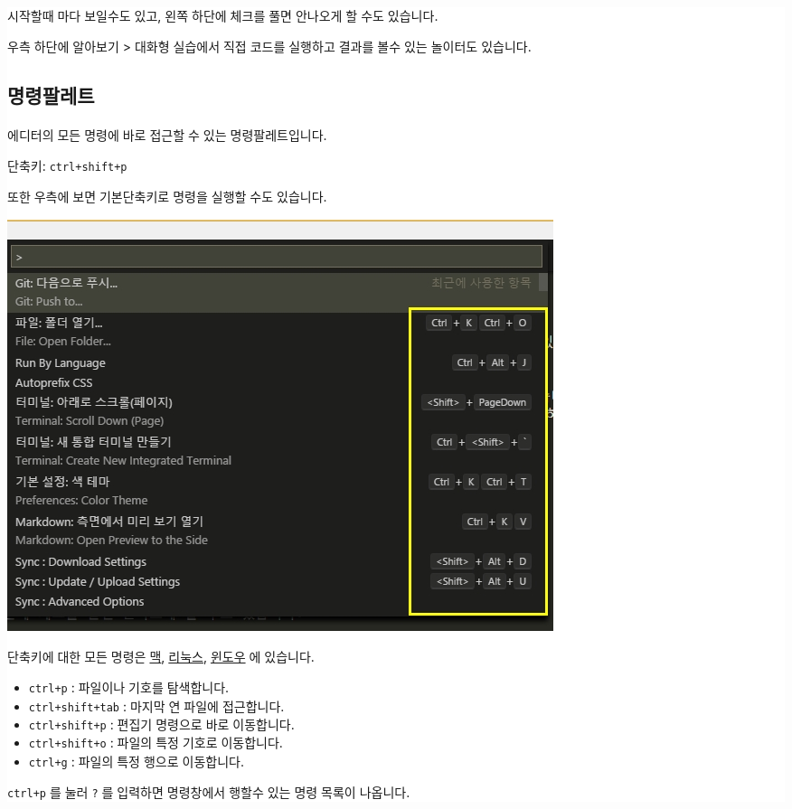시작할때 마다 보일수도 있고, 왼쪽 하단에 체크를 풀면 안나오게 할 수도 있습니다.

우측 하단에 알아보기 > 대화형 실습에서 직접 코드를 실행하고 결과를 볼수 있는 놀이터도 있습니다.


## 명령팔레트

에디터의 모든 명령에 바로 접근할 수 있는 명령팔레트입니다.

단축키: `ctrl+shift+p`

또한 우측에 보면 기본단축키로 명령을 실행할 수도 있습니다.

![기본단축키](./img/0003.jpg)

단축키에 대한 모든 명령은 [맥](https://go.microsoft.com/fwlink/?linkid=832143), [리눅스](https://go.microsoft.com/fwlink/?linkid=832144), [윈도우](https://go.microsoft.com/fwlink/?linkid=832145) 에 있습니다.

- `ctrl+p` : 파일이나 기호를 탐색합니다.
- `ctrl+shift+tab` : 마지막 연 파일에 접근합니다.
- `ctrl+shift+p` : 편집기 명령으로 바로 이동합니다.
- `ctrl+shift+o` : 파일의 특정 기호로 이동합니다.
- `ctrl+g` : 파일의 특정 행으로 이동합니다.

`ctrl+p` 를 눌러 `?` 를 입력하면 명령창에서 행할수 있는 명령 목록이 나옵니다.
